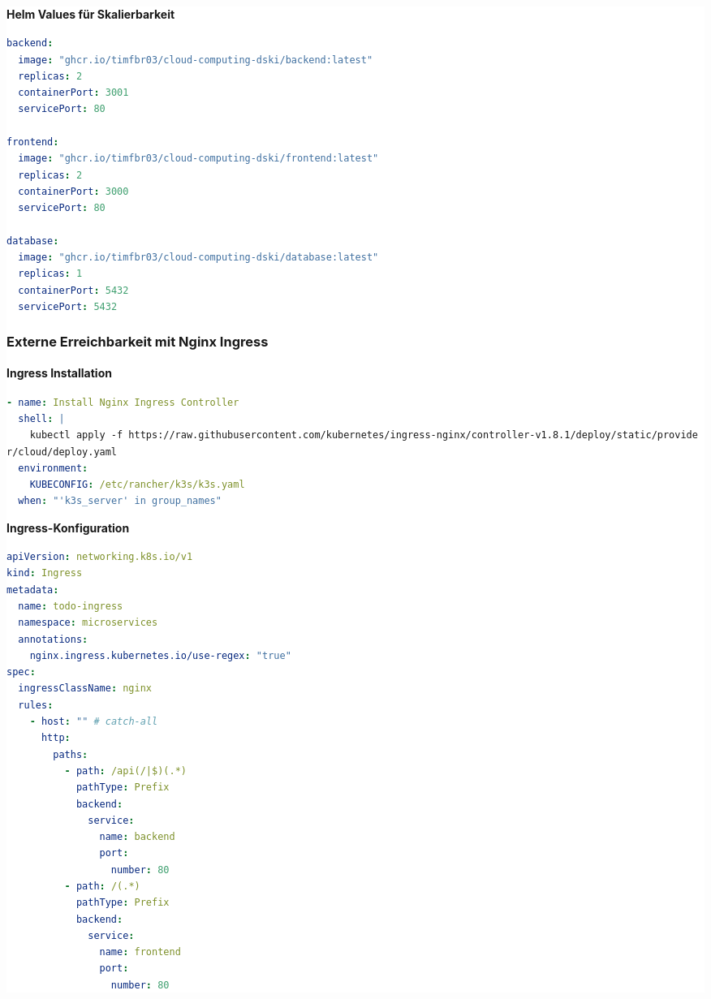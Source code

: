 **Helm Values für Skalierbarkeit**

```yaml
backend:
  image: "ghcr.io/timfbr03/cloud-computing-dski/backend:latest"
  replicas: 2
  containerPort: 3001
  servicePort: 80

frontend:
  image: "ghcr.io/timfbr03/cloud-computing-dski/frontend:latest"
  replicas: 2
  containerPort: 3000
  servicePort: 80

database:
  image: "ghcr.io/timfbr03/cloud-computing-dski/database:latest"
  replicas: 1
  containerPort: 5432
  servicePort: 5432
```

### Externe Erreichbarkeit mit Nginx Ingress

**Ingress Installation**

```yaml
- name: Install Nginx Ingress Controller
  shell: |
    kubectl apply -f https://raw.githubusercontent.com/kubernetes/ingress-nginx/controller-v1.8.1/deploy/static/provider/cloud/deploy.yaml
  environment:
    KUBECONFIG: /etc/rancher/k3s/k3s.yaml
  when: "'k3s_server' in group_names"
```

**Ingress-Konfiguration**

```yaml
apiVersion: networking.k8s.io/v1
kind: Ingress
metadata:
  name: todo-ingress
  namespace: microservices
  annotations:
    nginx.ingress.kubernetes.io/use-regex: "true"
spec:
  ingressClassName: nginx
  rules:
    - host: "" # catch-all
      http:
        paths:
          - path: /api(/|$)(.*)
            pathType: Prefix
            backend:
              service:
                name: backend
                port:
                  number: 80
          - path: /(.*)
            pathType: Prefix
            backend:
              service:
                name: frontend
                port:
                  number: 80
```